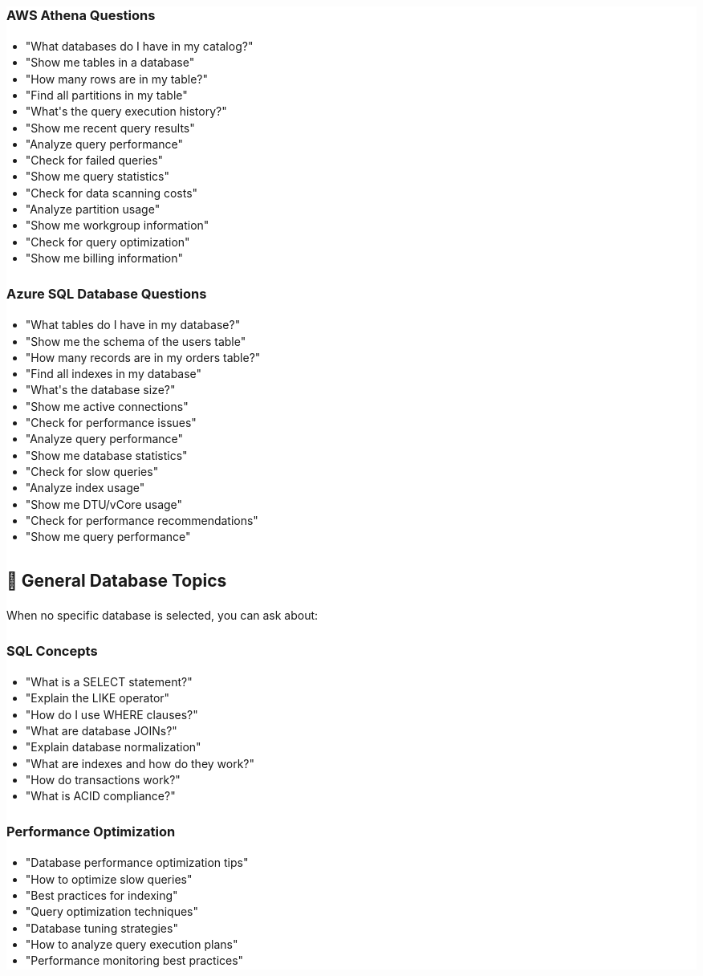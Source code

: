 ### AWS Athena Questions
- "What databases do I have in my catalog?"
- "Show me tables in a database"
- "How many rows are in my table?"
- "Find all partitions in my table"
- "What's the query execution history?"
- "Show me recent query results"
- "Analyze query performance"
- "Check for failed queries"
- "Show me query statistics"
- "Check for data scanning costs"
- "Analyze partition usage"
- "Show me workgroup information"
- "Check for query optimization"
- "Show me billing information"

### Azure SQL Database Questions
- "What tables do I have in my database?"
- "Show me the schema of the users table"
- "How many records are in my orders table?"
- "Find all indexes in my database"
- "What's the database size?"
- "Show me active connections"
- "Check for performance issues"
- "Analyze query performance"
- "Show me database statistics"
- "Check for slow queries"
- "Analyze index usage"
- "Show me DTU/vCore usage"
- "Check for performance recommendations"
- "Show me query performance"

## 🎯 General Database Topics

When no specific database is selected, you can ask about:

### SQL Concepts
- "What is a SELECT statement?"
- "Explain the LIKE operator"
- "How do I use WHERE clauses?"
- "What are database JOINs?"
- "Explain database normalization"
- "What are indexes and how do they work?"
- "How do transactions work?"
- "What is ACID compliance?"

### Performance Optimization
- "Database performance optimization tips"
- "How to optimize slow queries"
- "Best practices for indexing"
- "Query optimization techniques"
- "Database tuning strategies"
- "How to analyze query execution plans"
- "Performance monitoring best practices"
